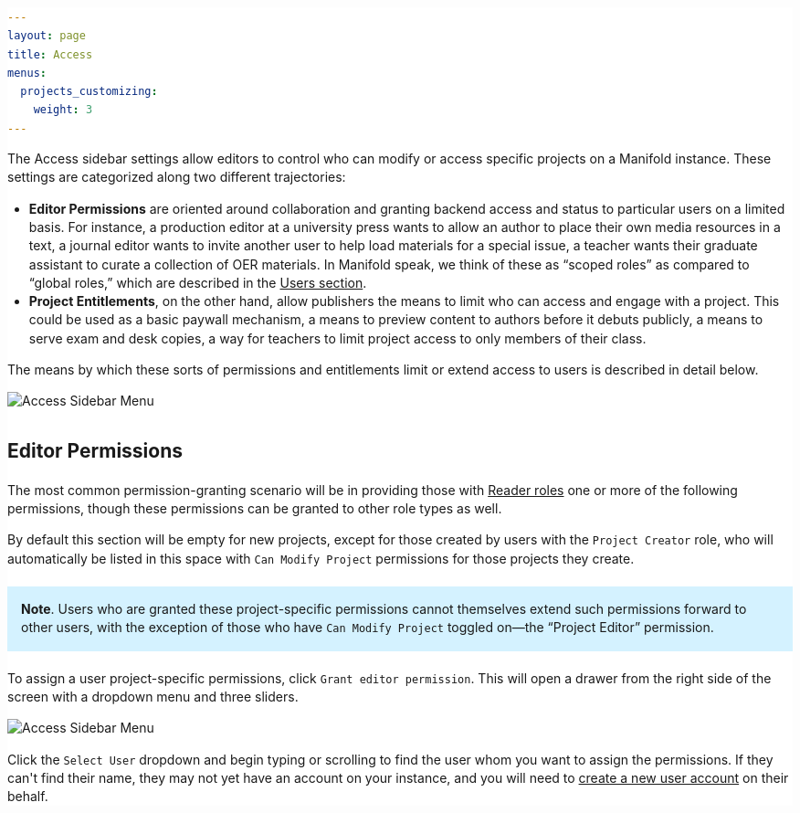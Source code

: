 ```yaml
---
layout: page
title: Access
menus:
  projects_customizing:
    weight: 3
---
```


The Access sidebar settings allow editors to control who can modify or access specific projects on a Manifold instance. These settings are categorized along two different trajectories:

- **Editor Permissions** are oriented around collaboration and granting backend access and status to particular users on a limited basis. For instance, a production editor at a university press wants to allow an author to place their own media resources in a text, a journal editor wants to invite another user to help load materials for a special issue, a teacher wants their graduate assistant to curate a collection of OER materials. In Manifold speak, we think of these as “scoped roles” as compared to “global roles,” which are described in the [Users section](/docs/projects/accounts/users.html).
- **Project Entitlements**, on the other hand, allow publishers the means to limit who can access and engage with a project. This could be used as a basic paywall mechanism, a means to preview content to authors before it debuts publicly, a means to serve exam and desk copies, a way for teachers to limit project access to only members of their class.

The means by which these sorts of permissions and entitlements limit or extend access to users is described in detail below.

![Access Sidebar Menu](/docs/assets/projects/access.png)

## Editor Permissions

The most common permission-granting scenario will be in providing those with [Reader roles](/docs/projects/accounts/users.html) one or more of the following permissions, though these permissions can be granted to other role types as well.

By default this section will be empty for new projects, except for those created by users with the `Project Creator` role, who will automatically be listed in this space with `Can Modify Project` permissions for those projects they create.

<div style="background: #d4f2ff; margin: 20px 0; padding: 15px;">
<strong>Note</strong>. Users who are granted these project-specific permissions cannot themselves extend such permissions forward to other users, with the exception of those who have <code>Can Modify Project</code> toggled on—the “Project Editor” permission.
</div>

To assign a user project-specific permissions, click `Grant editor permission`. This will open a drawer from the right side of the screen with a dropdown menu and three sliders.

![Access Sidebar Menu](/docs/assets/projects/grant.png)

Click the `Select User` dropdown and begin typing or scrolling to find the user whom you want to assign the permissions. If they can't find their name, they may not yet have an account on your instance, and you will need to [create a new user account](/docs/projects/accounts/creating.html) on their behalf.

